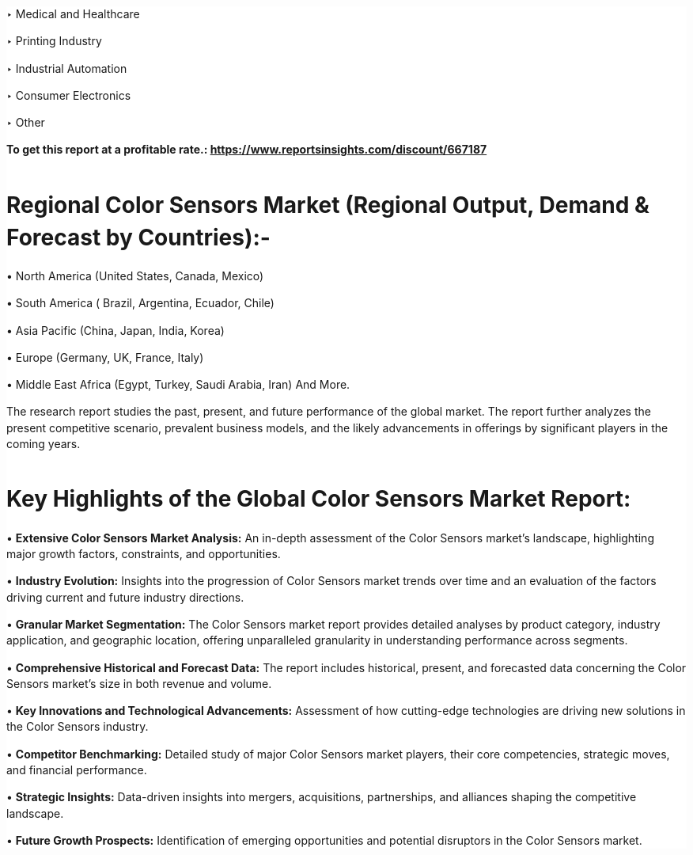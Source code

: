 ‣ Medical and Healthcare

‣ Printing Industry

‣ Industrial Automation

‣ Consumer Electronics

‣ Other

<strong>To get this report at a profitable rate.: <a href=https://www.reportsinsights.com/discount/667187>https://www.reportsinsights.com/discount/667187</a></strong></font>

# <strong>Regional Color Sensors Market (Regional Output, Demand &amp; Forecast by Countries):-</strong>

• North America (United States, Canada, Mexico)

• South America ( Brazil, Argentina, Ecuador, Chile)

• Asia Pacific (China, Japan, India, Korea)

• Europe (Germany, UK, France, Italy)

• Middle East Africa (Egypt, Turkey, Saudi Arabia, Iran) And More.

The research report studies the past, present, and future performance of the global market. The report further analyzes the present competitive scenario, prevalent business models, and the likely advancements in offerings by significant players in the coming years.

# <strong>Key Highlights of the Global Color Sensors Market Report:</strong>

• <strong>Extensive Color Sensors Market Analysis:</strong> An in-depth assessment of the Color Sensors market’s landscape, highlighting major growth factors, constraints, and opportunities.

• <strong>Industry Evolution:</strong> Insights into the progression of Color Sensors market trends over time and an evaluation of the factors driving current and future industry directions.

• <strong>Granular Market Segmentation:</strong> The Color Sensors market report provides detailed analyses by product category, industry application, and geographic location, offering unparalleled granularity in understanding performance across segments.

• <strong>Comprehensive Historical and Forecast Data:</strong> The report includes historical, present, and forecasted data concerning the Color Sensors market’s size in both revenue and volume.

• <strong>Key Innovations and Technological Advancements:</strong> Assessment of how cutting-edge technologies are driving new solutions in the Color Sensors industry.

• <strong>Competitor Benchmarking:</strong> Detailed study of major Color Sensors market players, their core competencies, strategic moves, and financial performance.

• <strong>Strategic Insights:</strong> Data-driven insights into mergers, acquisitions, partnerships, and alliances shaping the competitive landscape.

• <strong>Future Growth Prospects:</strong> Identification of emerging opportunities and potential disruptors in the Color Sensors market.
